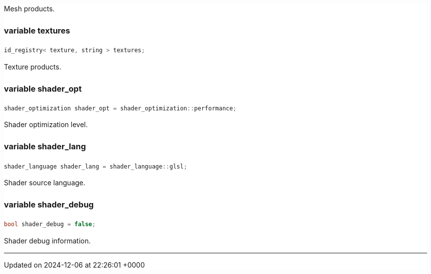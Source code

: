 Mesh products. 

### variable textures

```cpp
id_registry< texture, string > textures;
```

Texture products. 

### variable shader_opt

```cpp
shader_optimization shader_opt = shader_optimization::performance;
```

Shader optimization level. 

### variable shader_lang

```cpp
shader_language shader_lang = shader_language::glsl;
```

Shader source language. 

### variable shader_debug

```cpp
bool shader_debug = false;
```

Shader debug information. 

-------------------------------

Updated on 2024-12-06 at 22:26:01 +0000